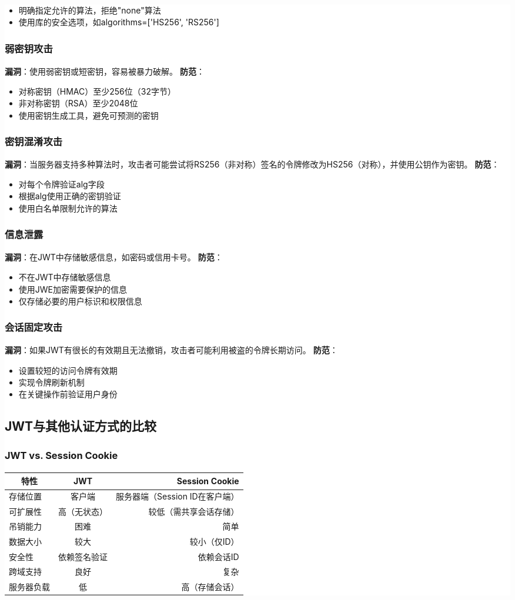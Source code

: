   - 明确指定允许的算法，拒绝"none"算法
  - 使用库的安全选项，如algorithms=['HS256', 'RS256']

### 弱密钥攻击 ###

**漏洞**：使用弱密钥或短密钥，容易被暴力破解。
**防范**：

  - 对称密钥（HMAC）至少256位（32字节）
  - 非对称密钥（RSA）至少2048位
  - 使用密钥生成工具，避免可预测的密钥

### 密钥混淆攻击 ###

**漏洞**：当服务器支持多种算法时，攻击者可能尝试将RS256（非对称）签名的令牌修改为HS256（对称），并使用公钥作为密钥。
**防范**：

  - 对每个令牌验证alg字段
  - 根据alg使用正确的密钥验证
  - 使用白名单限制允许的算法

### 信息泄露 ###

**漏洞**：在JWT中存储敏感信息，如密码或信用卡号。
**防范**：

  - 不在JWT中存储敏感信息
  - 使用JWE加密需要保护的信息
  - 仅存储必要的用户标识和权限信息

### 会话固定攻击 ###

**漏洞**：如果JWT有很长的有效期且无法撤销，攻击者可能利用被盗的令牌长期访问。
**防范**：

  - 设置较短的访问令牌有效期
  - 实现令牌刷新机制
  - 在关键操作前验证用户身份

## JWT与其他认证方式的比较 ##

### JWT vs. Session Cookie ###

| 特性        |      JWT      |  Session Cookie |
| ------------- | :-----------: | ----: |
| 存储位置 | 客户端 | 服务器端（Session ID在客户端） |
| 可扩展性 | 高（无状态） | 较低（需共享会话存储） |
| 吊销能力 | 困难 | 简单 |
| 数据大小 | 较大 | 较小（仅ID） |
| 安全性 | 依赖签名验证 | 依赖会话ID |
| 跨域支持 | 良好 | 复杂 |
| 服务器负载 | 低 | 高（存储会话） |

